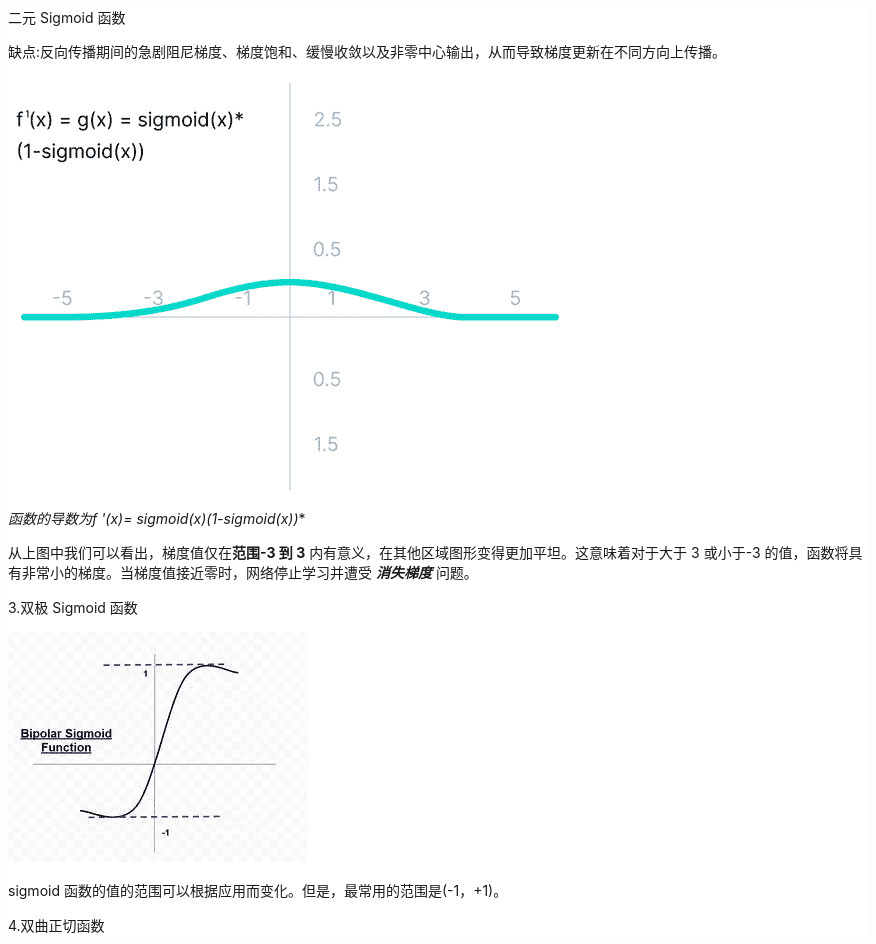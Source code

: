 二元 Sigmoid 函数

缺点:反向传播期间的急剧阻尼梯度、梯度饱和、缓慢收敛以及非零中心输出，从而导致梯度更新在不同方向上传播。

![](img/6a0d981056cfd383ebbf96150711d9fc.png)

*函数的导数为***f '(x)= sigmoid(x)*(1-sigmoid(x))**

从上图中我们可以看出，梯度值仅在**范围-3 到 3** 内有意义，在其他区域图形变得更加平坦。这意味着对于大于 3 或小于-3 的值，函数将具有非常小的梯度。当梯度值接近零时，网络停止学习并遭受 ***消失梯度*** 问题。

3.双极 Sigmoid 函数

![](img/dec34b70f172192be24699b7016419f0.png)

sigmoid 函数的值的范围可以根据应用而变化。但是，最常用的范围是(-1，+1)。

4.双曲正切函数
